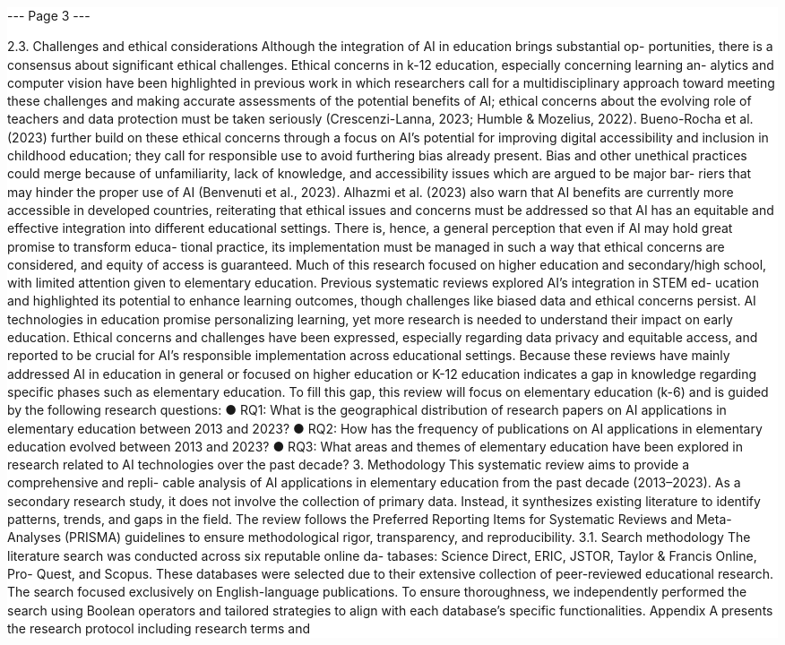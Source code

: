 --- Page 3 ---

2.3. Challenges and ethical considerations
Although the integration of AI in education brings substantial op-
portunities, there is a consensus about significant ethical challenges. 
Ethical concerns in k-12 education, especially concerning learning an-
alytics and computer vision have been highlighted in previous work in 
which researchers call for a multidisciplinary approach toward meeting 
these challenges and making accurate assessments of the potential 
benefits of AI; ethical concerns about the evolving role of teachers and 
data protection must be taken seriously (Crescenzi-Lanna, 2023; 
Humble & Mozelius, 2022). Bueno-Rocha et al. (2023) further build on 
these ethical concerns through a focus on AI’s potential for improving 
digital accessibility and inclusion in childhood education; they call for 
responsible use to avoid furthering bias already present. Bias and other 
unethical practices could merge because of unfamiliarity, lack of 
knowledge, and accessibility issues which are argued to be major bar-
riers that may hinder the proper use of AI (Benvenuti et al., 2023). 
Alhazmi et al. (2023) also warn that AI benefits are currently more 
accessible in developed countries, reiterating that ethical issues and 
concerns must be addressed so that AI has an equitable and effective 
integration into different educational settings. There is, hence, a general 
perception that even if AI may hold great promise to transform educa-
tional practice, its implementation must be managed in such a way that 
ethical concerns are considered, and equity of access is guaranteed. 
Much of this research focused on higher education and secondary/high 
school, with limited attention given to elementary education.
Previous systematic reviews explored AI’s integration in STEM ed-
ucation and highlighted its potential to enhance learning outcomes, 
though challenges like biased data and ethical concerns persist. AI 
technologies in education promise personalizing learning, yet more 
research is needed to understand their impact on early education. 
Ethical concerns and challenges have been expressed, especially 
regarding data privacy and equitable access, and reported to be crucial 
for AI’s responsible implementation across educational settings. Because 
these reviews have mainly addressed AI in education in general or 
focused on higher education or K-12 education indicates a gap in 
knowledge regarding specific phases such as elementary education. To 
fill this gap, this review will focus on elementary education (k-6) and is 
guided by the following research questions: 
● RQ1: What is the geographical distribution of research papers on AI 
applications in elementary education between 2013 and 2023?
● RQ2: How has the frequency of publications on AI applications in 
elementary education evolved between 2013 and 2023?
● RQ3: What areas and themes of elementary education have been 
explored in research related to AI technologies over the past decade?
3. Methodology
This systematic review aims to provide a comprehensive and repli-
cable analysis of AI applications in elementary education from the past 
decade (2013–2023). As a secondary research study, it does not involve 
the collection of primary data. Instead, it synthesizes existing literature 
to identify patterns, trends, and gaps in the field. The review follows the 
Preferred Reporting Items for Systematic Reviews and Meta-Analyses 
(PRISMA) guidelines to ensure methodological rigor, transparency, 
and reproducibility.
3.1. Search methodology
The literature search was conducted across six reputable online da-
tabases: Science Direct, ERIC, JSTOR, Taylor & Francis Online, Pro-
Quest, and Scopus. These databases were selected due to their extensive 
collection of peer-reviewed educational research. The search focused 
exclusively on English-language publications. To ensure thoroughness, 
we independently performed the search using Boolean operators and 
tailored strategies to align with each database’s specific functionalities. 
Appendix A presents the research protocol including research terms and 